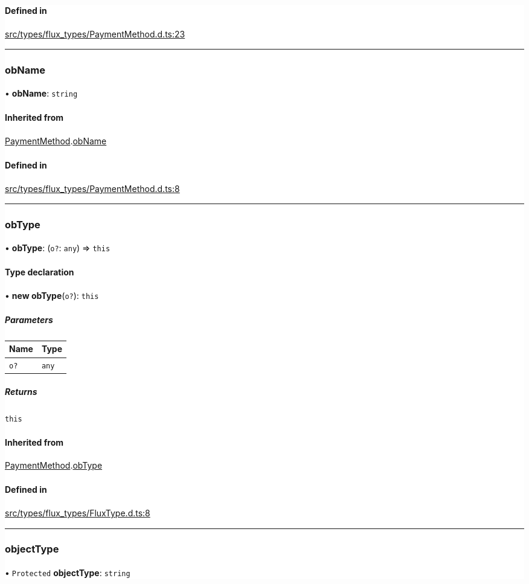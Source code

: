 #### Defined in

[src/types/flux_types/PaymentMethod.d.ts:23](https://github.com/fluxpayments1/fluxpayments_api_ts/blob/04e1ffcb5aff57642b62dd938b8f3f584c8b091f/src/types/flux_types/PaymentMethod.d.ts#L23)

___

### obName

• **obName**: `string`

#### Inherited from

[PaymentMethod](flux_types_PaymentMethod.PaymentMethod.md).[obName](flux_types_PaymentMethod.PaymentMethod.md#obname)

#### Defined in

[src/types/flux_types/PaymentMethod.d.ts:8](https://github.com/fluxpayments1/fluxpayments_api_ts/blob/04e1ffcb5aff57642b62dd938b8f3f584c8b091f/src/types/flux_types/PaymentMethod.d.ts#L8)

___

### obType

• **obType**: (`o?`: `any`) => `this`

#### Type declaration

• **new obType**(`o?`): `this`

##### Parameters

| Name | Type |
| :------ | :------ |
| `o?` | `any` |

##### Returns

`this`

#### Inherited from

[PaymentMethod](flux_types_PaymentMethod.PaymentMethod.md).[obType](flux_types_PaymentMethod.PaymentMethod.md#obtype)

#### Defined in

[src/types/flux_types/FluxType.d.ts:8](https://github.com/fluxpayments1/fluxpayments_api_ts/blob/04e1ffcb5aff57642b62dd938b8f3f584c8b091f/src/types/flux_types/FluxType.d.ts#L8)

___

### objectType

• `Protected` **objectType**: `string`
